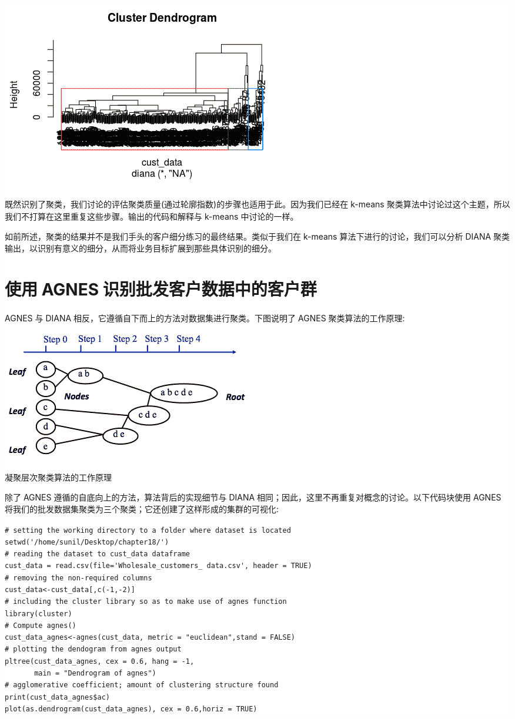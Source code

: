 ![](img/2868c7f6-5cb1-4fad-a9ec-86834ac389a8.png)

既然识别了聚类，我们讨论的评估聚类质量(通过轮廓指数)的步骤也适用于此。因为我们已经在 k-means 聚类算法中讨论过这个主题，所以我们不打算在这里重复这些步骤。输出的代码和解释与 k-means 中讨论的一样。

如前所述，聚类的结果并不是我们手头的客户细分练习的最终结果。类似于我们在 k-means 算法下进行的讨论，我们可以分析 DIANA 聚类输出，以识别有意义的细分，从而将业务目标扩展到那些具体识别的细分。

<title>Identifying the customer segments in the wholesale customers data using AGNES</title>  

# 使用 AGNES 识别批发客户数据中的客户群

AGNES 与 DIANA 相反，它遵循自下而上的方法对数据集进行聚类。下图说明了 AGNES 聚类算法的工作原理:

![](img/8c26ab07-2069-4fe9-8ca5-e46dae6cebd6.png)

凝聚层次聚类算法的工作原理

除了 AGNES 遵循的自底向上的方法，算法背后的实现细节与 DIANA 相同；因此，这里不再重复对概念的讨论。以下代码块使用 AGNES 将我们的批发数据集聚类为三个聚类；它还创建了这样形成的集群的可视化:

```
# setting the working directory to a folder where dataset is located
setwd('/home/sunil/Desktop/chapter18/')
# reading the dataset to cust_data dataframe
cust_data = read.csv(file='Wholesale_customers_ data.csv', header = TRUE)
# removing the non-required columns
cust_data<-cust_data[,c(-1,-2)]
# including the cluster library so as to make use of agnes function
library(cluster)
# Compute agnes()
cust_data_agnes<-agnes(cust_data, metric = "euclidean",stand = FALSE)
# plotting the dendogram from agnes output
pltree(cust_data_agnes, cex = 0.6, hang = -1,
       main = "Dendrogram of agnes")
# agglomerative coefficient; amount of clustering structure found
print(cust_data_agnes$ac)
plot(as.dendrogram(cust_data_agnes), cex = 0.6,horiz = TRUE)
```